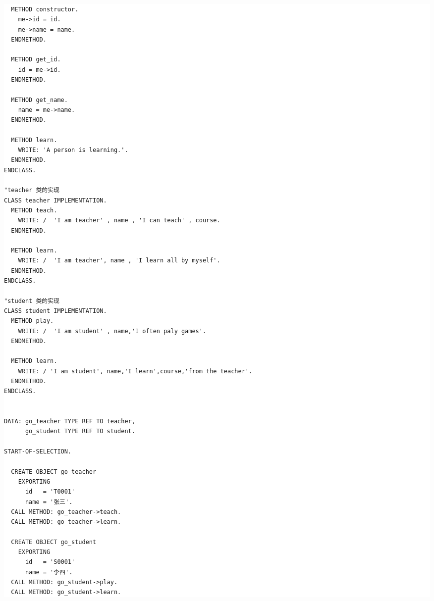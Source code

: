   ```ABAP
    METHOD constructor.
      me->id = id.
      me->name = name.
    ENDMETHOD.
  
    METHOD get_id.
      id = me->id.
    ENDMETHOD.
  
    METHOD get_name.
      name = me->name.
    ENDMETHOD.
  
    METHOD learn.
      WRITE: 'A person is learning.'.
    ENDMETHOD.
  ENDCLASS.
  
  "teacher 类的实现
  CLASS teacher IMPLEMENTATION.
    METHOD teach.
      WRITE: /  'I am teacher' , name , 'I can teach' , course.
    ENDMETHOD.
  
    METHOD learn.
      WRITE: /  'I am teacher', name , 'I learn all by myself'.
    ENDMETHOD.
  ENDCLASS.
  
  "student 类的实现
  CLASS student IMPLEMENTATION.
    METHOD play.
      WRITE: /  'I am student' , name,'I often paly games'.
    ENDMETHOD.
  
    METHOD learn.
      WRITE: / 'I am student', name,'I learn',course,'from the teacher'.
    ENDMETHOD.
  ENDCLASS.
  
  
  DATA: go_teacher TYPE REF TO teacher,
        go_student TYPE REF TO student.
  
  START-OF-SELECTION.
  
    CREATE OBJECT go_teacher
      EXPORTING
        id   = 'T0001'
        name = '张三'.
    CALL METHOD: go_teacher->teach.
    CALL METHOD: go_teacher->learn.
  
    CREATE OBJECT go_student
      EXPORTING
        id   = 'S0001'
        name = '李四'.
    CALL METHOD: go_student->play.
    CALL METHOD: go_student->learn.
  ```
